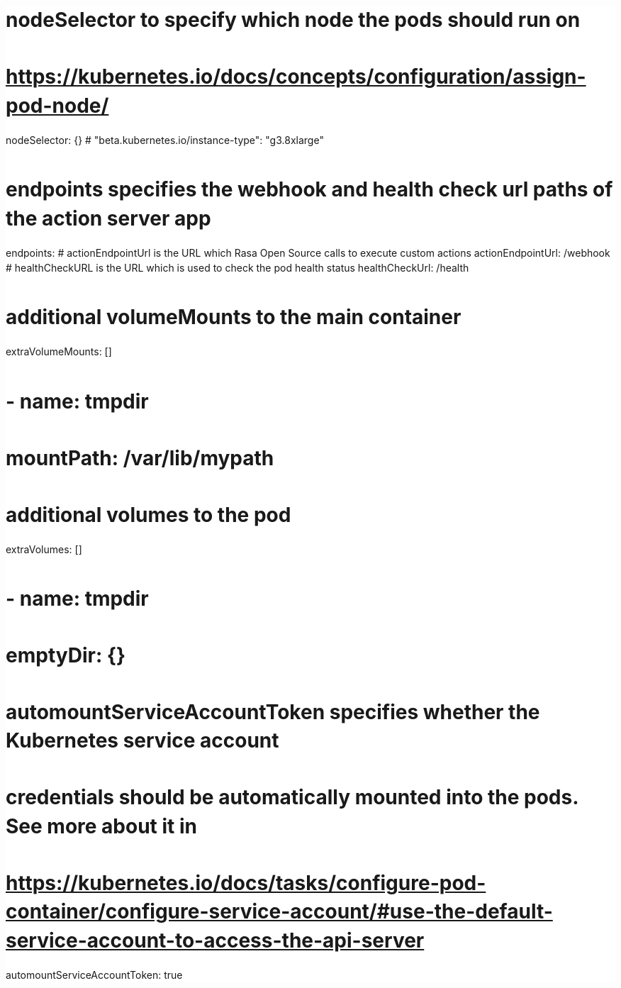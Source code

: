   # nodeSelector to specify which node the pods should run on
  # https://kubernetes.io/docs/concepts/configuration/assign-pod-node/
  nodeSelector: {}
    # "beta.kubernetes.io/instance-type": "g3.8xlarge"

  # endpoints specifies the webhook and health check url paths of the action server app
  endpoints:
    # actionEndpointUrl is the URL which Rasa Open Source calls to execute custom actions
    actionEndpointUrl: /webhook
    # healthCheckURL is the URL which is used to check the pod health status
    healthCheckUrl: /health

  # additional volumeMounts to the main container
  extraVolumeMounts: []
  # - name: tmpdir
  #   mountPath: /var/lib/mypath

  # additional volumes to the pod
  extraVolumes: []
  # - name: tmpdir
  #   emptyDir: {}

  # automountServiceAccountToken specifies whether the Kubernetes service account
  # credentials should be automatically mounted into the pods. See more about it in
  # https://kubernetes.io/docs/tasks/configure-pod-container/configure-service-account/#use-the-default-service-account-to-access-the-api-server
  automountServiceAccountToken: true
